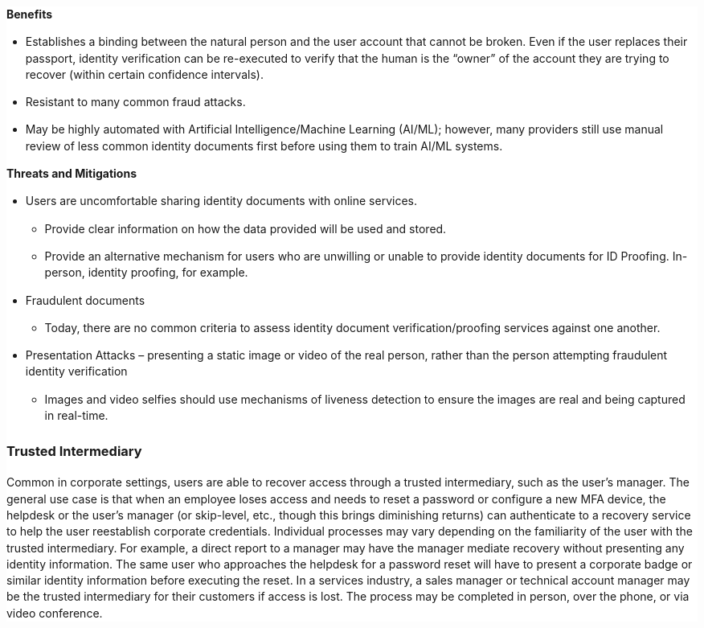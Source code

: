 **Benefits**

-   Establishes a binding between the natural person and the user
    account that cannot be broken. Even if the user replaces their
    passport, identity verification can be re-executed to verify that
    the human is the “owner” of the account they are trying to recover
    (within certain confidence intervals).

-   Resistant to many common fraud attacks.

-   May be highly automated with Artificial Intelligence/Machine
    Learning (AI/ML); however, many providers still use manual review of
    less common identity documents first before using them to train
    AI/ML systems.

**Threats and Mitigations**

-   Users are uncomfortable sharing identity documents with online
    services.

    -   Provide clear information on how the data provided will be used
        and stored.

    -   Provide an alternative mechanism for users who are unwilling or
        unable to provide identity documents for ID Proofing. In-person,
        identity proofing, for example.

-   Fraudulent documents

    -   Today, there are no common criteria to assess identity document
        verification/proofing services against one another.

-   Presentation Attacks – presenting a static image or video of the
    real person, rather than the person attempting fraudulent identity
    verification

    -   Images and video selfies should use mechanisms of liveness
        detection to ensure the images are real and being captured in
        real-time.

### Trusted Intermediary

Common in corporate settings, users are able to recover access through a
trusted intermediary, such as the user’s manager. The general use case
is that when an employee loses access and needs to reset a password or
configure a new MFA device, the helpdesk or the user’s manager (or
skip-level, etc., though this brings diminishing returns) can
authenticate to a recovery service to help the user reestablish
corporate credentials. Individual processes may vary depending on the
familiarity of the user with the trusted intermediary. For example, a
direct report to a manager may have the manager mediate recovery without
presenting any identity information. The same user who approaches the
helpdesk for a password reset will have to present a corporate badge or
similar identity information before executing the reset. In a services
industry, a sales manager or technical account manager may be the
trusted intermediary for their customers if access is lost. The process
may be completed in person, over the phone, or via video conference.
